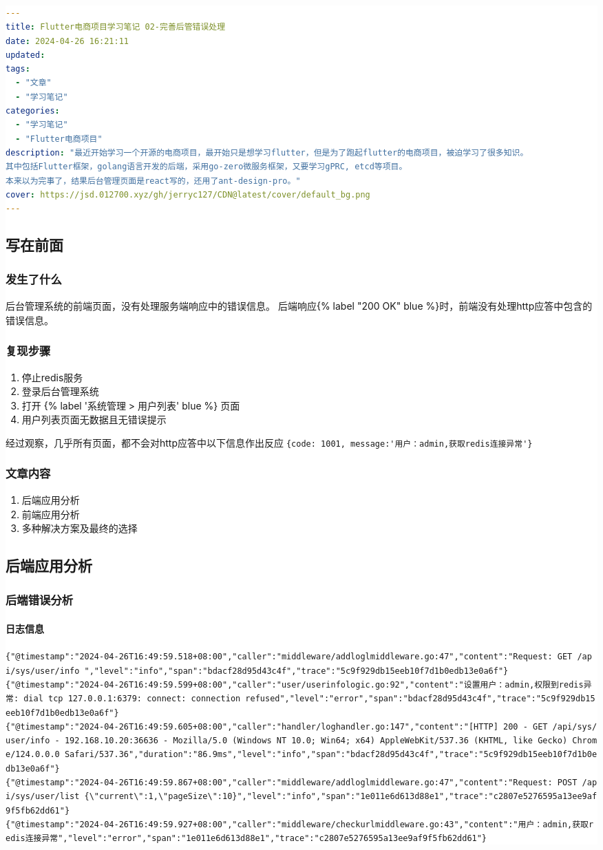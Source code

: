 ```yaml
---
title: Flutter电商项目学习笔记 02-完善后管错误处理
date: 2024-04-26 16:21:11
updated:
tags:
  - "文章"
  - "学习笔记"
categories: 
  - "学习笔记"
  - "Flutter电商项目"
description: "最近开始学习一个开源的电商项目，最开始只是想学习flutter，但是为了跑起flutter的电商项目，被迫学习了很多知识。
其中包括Flutter框架，golang语言开发的后端，采用go-zero微服务框架，又要学习gPRC, etcd等项目。
本来以为完事了，结果后台管理页面是react写的，还用了ant-design-pro。"
cover: https://jsd.012700.xyz/gh/jerryc127/CDN@latest/cover/default_bg.png
---
```


## 写在前面
### 发生了什么
后台管理系统的前端页面，没有处理服务端响应中的错误信息。
后端响应{% label "200 OK" blue %}时，前端没有处理http应答中包含的错误信息。

### 复现步骤
1. 停止redis服务
2. 登录后台管理系统
3. 打开 {% label '系统管理 > 用户列表' blue %} 页面
4. 用户列表页面无数据且无错误提示

经过观察，几乎所有页面，都不会对http应答中以下信息作出反应
`{code: 1001, message:'用户：admin,获取redis连接异常'}`

### 文章内容
1. 后端应用分析
2. 前端应用分析
3. 多种解决方案及最终的选择

## 后端应用分析
### 后端错误分析
#### 日志信息
```text
{"@timestamp":"2024-04-26T16:49:59.518+08:00","caller":"middleware/addloglmiddleware.go:47","content":"Request: GET /api/sys/user/info ","level":"info","span":"bdacf28d95d43c4f","trace":"5c9f929db15eeb10f7d1b0edb13e0a6f"}
{"@timestamp":"2024-04-26T16:49:59.599+08:00","caller":"user/userinfologic.go:92","content":"设置用户：admin,权限到redis异常: dial tcp 127.0.0.1:6379: connect: connection refused","level":"error","span":"bdacf28d95d43c4f","trace":"5c9f929db15eeb10f7d1b0edb13e0a6f"}
{"@timestamp":"2024-04-26T16:49:59.605+08:00","caller":"handler/loghandler.go:147","content":"[HTTP] 200 - GET /api/sys/user/info - 192.168.10.20:36636 - Mozilla/5.0 (Windows NT 10.0; Win64; x64) AppleWebKit/537.36 (KHTML, like Gecko) Chrome/124.0.0.0 Safari/537.36","duration":"86.9ms","level":"info","span":"bdacf28d95d43c4f","trace":"5c9f929db15eeb10f7d1b0edb13e0a6f"}
{"@timestamp":"2024-04-26T16:49:59.867+08:00","caller":"middleware/addloglmiddleware.go:47","content":"Request: POST /api/sys/user/list {\"current\":1,\"pageSize\":10}","level":"info","span":"1e011e6d613d88e1","trace":"c2807e5276595a13ee9af9f5fb62dd61"}
{"@timestamp":"2024-04-26T16:49:59.927+08:00","caller":"middleware/checkurlmiddleware.go:43","content":"用户：admin,获取redis连接异常","level":"error","span":"1e011e6d613d88e1","trace":"c2807e5276595a13ee9af9f5fb62dd61"}
```